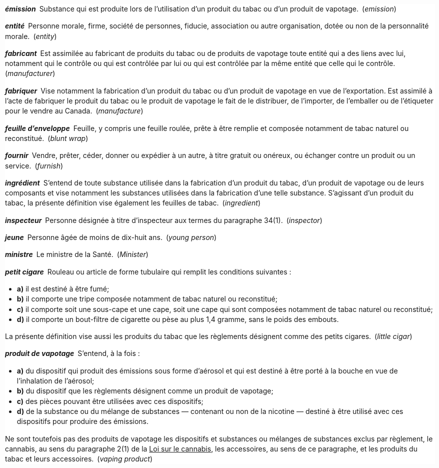 ***émission*** Substance qui est produite lors de l’utilisation d’un produit du tabac ou d’un produit de vapotage. (*emission*)

***entité*** Personne morale, firme, société de personnes, fiducie, association ou autre organisation, dotée ou non de la personnalité morale. (*entity*)

***fabricant*** Est assimilée au fabricant de produits du tabac ou de produits de vapotage toute entité qui a des liens avec lui, notamment qui le contrôle ou qui est contrôlée par lui ou qui est contrôlée par la même entité que celle qui le contrôle. (*manufacturer*)

***fabriquer*** Vise notamment la fabrication d’un produit du tabac ou d’un produit de vapotage en vue de l’exportation. Est assimilé à l’acte de fabriquer le produit du tabac ou le produit de vapotage le fait de le distribuer, de l’importer, de l’emballer ou de l’étiqueter pour le vendre au Canada. (*manufacture*)

***feuille d’enveloppe*** Feuille, y compris une feuille roulée, prête à être remplie et composée notamment de tabac naturel ou reconstitué. (*blunt wrap*)

***fournir*** Vendre, prêter, céder, donner ou expédier à un autre, à titre gratuit ou onéreux, ou échanger contre un produit ou un service. (*furnish*)

***ingrédient*** S’entend de toute substance utilisée dans la fabrication d’un produit du tabac, d’un produit de vapotage ou de leurs composants et vise notamment les substances utilisées dans la fabrication d’une telle substance. S’agissant d’un produit du tabac, la présente définition vise également les feuilles de tabac. (*ingredient*)

***inspecteur*** Personne désignée à titre d’inspecteur aux termes du paragraphe 34(1). (*inspector*)

***jeune*** Personne âgée de moins de dix-huit ans. (*young person*)

***ministre*** Le ministre de la Santé. (*Minister*)

***petit cigare*** Rouleau ou article de forme tubulaire qui remplit les conditions suivantes :
- **a)** il est destiné à être fumé;
- **b)** il comporte une tripe composée notamment de tabac naturel ou reconstitué;
- **c)** il comporte soit une sous-cape et une cape, soit une cape qui sont composées notamment de tabac naturel ou reconstitué;
- **d)** il comporte un bout-filtre de cigarette ou pèse au plus 1,4 gramme, sans le poids des embouts.

La présente définition vise aussi les produits du tabac que les règlements désignent comme des petits cigares. (*little cigar*)

***produit de vapotage*** S’entend, à la fois :
- **a)** du dispositif qui produit des émissions sous forme d’aérosol et qui est destiné à être porté à la bouche en vue de l’inhalation de l’aérosol;
- **b)** du dispositif que les règlements désignent comme un produit de vapotage;
- **c)** des pièces pouvant être utilisées avec ces dispositifs;
- **d)** de la substance ou du mélange de substances — contenant ou non de la nicotine — destiné à être utilisé avec ces dispositifs pour produire des émissions.

Ne sont toutefois pas des produits de vapotage les dispositifs et substances ou mélanges de substances exclus par règlement, le cannabis, au sens du paragraphe 2(1) de la [Loi sur le cannabis](/fr/Lois/Lois%20du%20Canada/2018/ch.%2016.md), les accessoires, au sens de ce paragraphe, et les produits du tabac et leurs accessoires. (*vaping product*)
